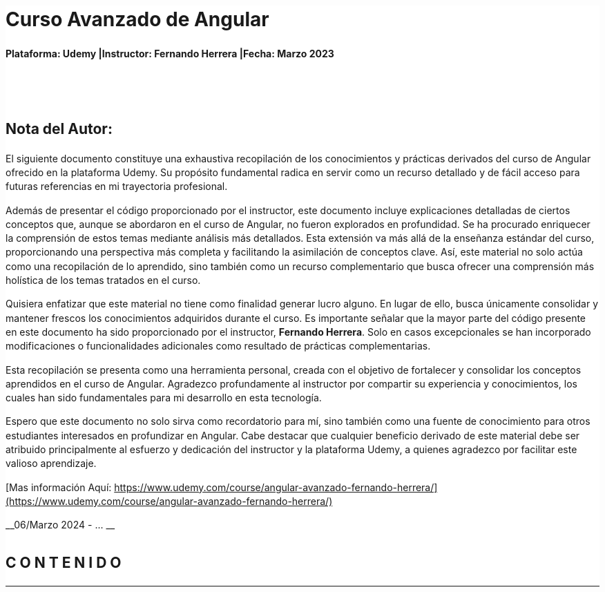 
<head>
  <link rel="stylesheet" href="md.css">
</head>


# Curso Avanzado de Angular

<strong>
Plataforma: Udemy   |Instructor: Fernando Herrera |Fecha: Marzo 2023
</strong>


<br/><br/>
## Nota del Autor:

El siguiente documento constituye una exhaustiva recopilación de los conocimientos y prácticas derivados del curso de Angular ofrecido en la plataforma Udemy. Su propósito fundamental radica en servir como un recurso detallado y de fácil acceso para futuras referencias en mi trayectoria profesional.

Además de presentar el código proporcionado por el instructor, este documento incluye explicaciones detalladas de ciertos conceptos que, aunque se abordaron en el curso de Angular, no fueron explorados en profundidad. Se ha procurado enriquecer la comprensión de estos temas mediante análisis más detallados. Esta extensión va más allá de la enseñanza estándar del curso, proporcionando una perspectiva más completa y facilitando la asimilación de conceptos clave. Así, este material no solo actúa como una recopilación de lo aprendido, sino también como un recurso complementario que busca ofrecer una comprensión más holística de los temas tratados en el curso.

Quisiera enfatizar que este material no tiene como finalidad generar lucro alguno. En lugar de ello, busca únicamente consolidar y mantener frescos los conocimientos adquiridos durante el curso. Es importante señalar que la mayor parte del código presente en este documento ha sido proporcionado por el instructor, **Fernando Herrera**. Solo en casos excepcionales se han incorporado modificaciones o funcionalidades adicionales como resultado de prácticas complementarias.

Esta recopilación se presenta como una herramienta personal, creada con el objetivo de fortalecer y consolidar los conceptos aprendidos en el curso de Angular. Agradezco profundamente al instructor por compartir su experiencia y conocimientos, los cuales han sido fundamentales para mi desarrollo en esta tecnología.

Espero que este documento no solo sirva como recordatorio para mí, sino también como una fuente de conocimiento para otros estudiantes interesados en profundizar en Angular. Cabe destacar que cualquier beneficio derivado de este material debe ser atribuido principalmente al esfuerzo y dedicación del instructor y la plataforma Udemy, a quienes agradezco por facilitar este valioso aprendizaje.

[Mas información Aquí: https://www.udemy.com/course/angular-avanzado-fernando-herrera/](https://www.udemy.com/course/angular-avanzado-fernando-herrera/)



__06/Marzo 2024 - ... __



<div style="page-break-after: always;"></div>

## C O N T E N I D O
<hr/>
